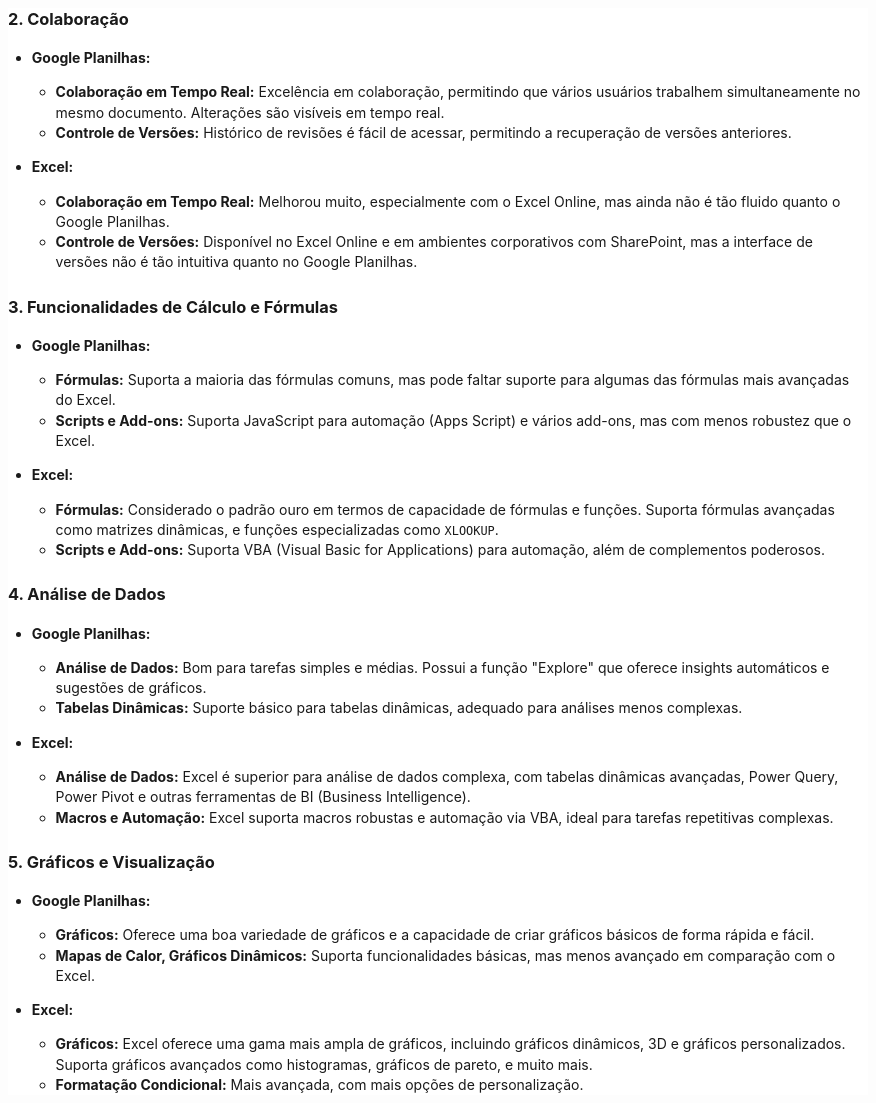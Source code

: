 ### 2. **Colaboração**

- **Google Planilhas:**
  - **Colaboração em Tempo Real:** Excelência em colaboração, permitindo que vários usuários trabalhem simultaneamente no mesmo documento. Alterações são visíveis em tempo real.
  - **Controle de Versões:** Histórico de revisões é fácil de acessar, permitindo a recuperação de versões anteriores.

- **Excel:**
  - **Colaboração em Tempo Real:** Melhorou muito, especialmente com o Excel Online, mas ainda não é tão fluido quanto o Google Planilhas.
  - **Controle de Versões:** Disponível no Excel Online e em ambientes corporativos com SharePoint, mas a interface de versões não é tão intuitiva quanto no Google Planilhas.

### 3. **Funcionalidades de Cálculo e Fórmulas**

- **Google Planilhas:**
  - **Fórmulas:** Suporta a maioria das fórmulas comuns, mas pode faltar suporte para algumas das fórmulas mais avançadas do Excel.
  - **Scripts e Add-ons:** Suporta JavaScript para automação (Apps Script) e vários add-ons, mas com menos robustez que o Excel.

- **Excel:**
  - **Fórmulas:** Considerado o padrão ouro em termos de capacidade de fórmulas e funções. Suporta fórmulas avançadas como matrizes dinâmicas, e funções especializadas como `XLOOKUP`.
  - **Scripts e Add-ons:** Suporta VBA (Visual Basic for Applications) para automação, além de complementos poderosos.

### 4. **Análise de Dados**

- **Google Planilhas:**
  - **Análise de Dados:** Bom para tarefas simples e médias. Possui a função "Explore" que oferece insights automáticos e sugestões de gráficos.
  - **Tabelas Dinâmicas:** Suporte básico para tabelas dinâmicas, adequado para análises menos complexas.

- **Excel:**
  - **Análise de Dados:** Excel é superior para análise de dados complexa, com tabelas dinâmicas avançadas, Power Query, Power Pivot e outras ferramentas de BI (Business Intelligence).
  - **Macros e Automação:** Excel suporta macros robustas e automação via VBA, ideal para tarefas repetitivas complexas.

### 5. **Gráficos e Visualização**

- **Google Planilhas:**
  - **Gráficos:** Oferece uma boa variedade de gráficos e a capacidade de criar gráficos básicos de forma rápida e fácil.
  - **Mapas de Calor, Gráficos Dinâmicos:** Suporta funcionalidades básicas, mas menos avançado em comparação com o Excel.

- **Excel:**
  - **Gráficos:** Excel oferece uma gama mais ampla de gráficos, incluindo gráficos dinâmicos, 3D e gráficos personalizados. Suporta gráficos avançados como histogramas, gráficos de pareto, e muito mais.
  - **Formatação Condicional:** Mais avançada, com mais opções de personalização.
